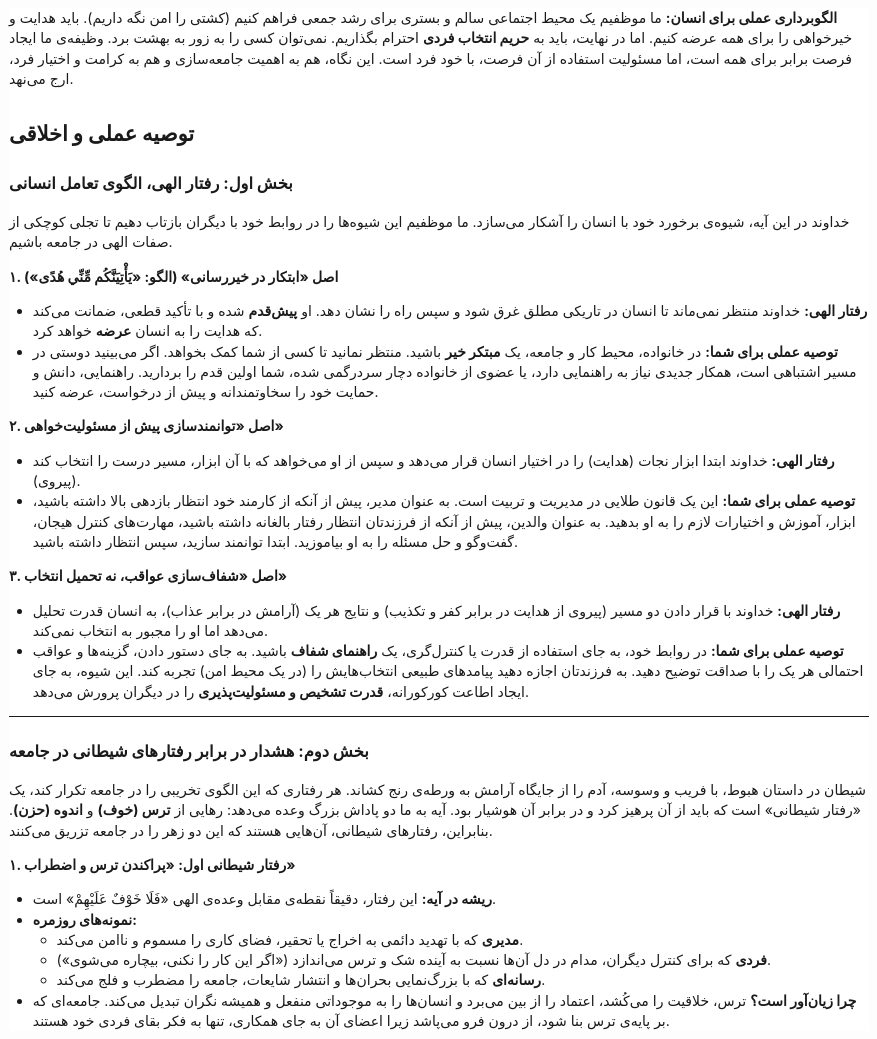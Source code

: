 **الگوبرداری عملی برای انسان:**
ما موظفیم یک محیط اجتماعی سالم و بستری برای رشد جمعی فراهم کنیم (کشتی را امن نگه داریم). باید هدایت و خیرخواهی را برای همه عرضه کنیم. اما در نهایت، باید به **حریم انتخاب فردی** احترام بگذاریم. نمی‌توان کسی را به زور به بهشت برد. وظیفه‌ی ما ایجاد فرصت برابر برای همه است، اما مسئولیت استفاده از آن فرصت، با خود فرد است. این نگاه، هم به اهمیت جامعه‌سازی و هم به کرامت و اختیار فرد، ارج می‌نهد.

## توصیه عملی و اخلاقی

### **بخش اول: رفتار الهی، الگوی تعامل انسانی**

خداوند در این آیه، شیوه‌ی برخورد خود با انسان را آشکار می‌سازد. ما موظفیم این شیوه‌ها را در روابط خود با دیگران بازتاب دهیم تا تجلی کوچکی از صفات الهی در جامعه باشیم.

**۱. اصل «ابتکار در خیررسانی» (الگو: «يَأْتِيَنَّكُم مِّنِّي هُدًى»)**
*   **رفتار الهی:** خداوند منتظر نمی‌ماند تا انسان در تاریکی مطلق غرق شود و سپس راه را نشان دهد. او **پیش‌قدم** شده و با تأکید قطعی، ضمانت می‌کند که هدایت را به انسان **عرضه** خواهد کرد.
*   **توصیه عملی برای شما:** در خانواده، محیط کار و جامعه، یک **مبتکر خیر** باشید. منتظر نمانید تا کسی از شما کمک بخواهد. اگر می‌بینید دوستی در مسیر اشتباهی است، همکار جدیدی نیاز به راهنمایی دارد، یا عضوی از خانواده دچار سردرگمی شده، شما اولین قدم را بردارید. راهنمایی، دانش و حمایت خود را سخاوتمندانه و پیش از درخواست، عرضه کنید.

**۲. اصل «توانمندسازی پیش از مسئولیت‌خواهی»**
*   **رفتار الهی:** خداوند ابتدا ابزار نجات (هدایت) را در اختیار انسان قرار می‌دهد و سپس از او می‌خواهد که با آن ابزار، مسیر درست را انتخاب کند (پیروی).
*   **توصیه عملی برای شما:** این یک قانون طلایی در مدیریت و تربیت است. به عنوان مدیر، پیش از آنکه از کارمند خود انتظار بازدهی بالا داشته باشید، ابزار، آموزش و اختیارات لازم را به او بدهید. به عنوان والدین، پیش از آنکه از فرزندتان انتظار رفتار بالغانه داشته باشید، مهارت‌های کنترل هیجان، گفت‌وگو و حل مسئله را به او بیاموزید. ابتدا توانمند سازید، سپس انتظار داشته باشید.

**۳. اصل «شفاف‌سازی عواقب، نه تحمیل انتخاب»**
*   **رفتار الهی:** خداوند با قرار دادن دو مسیر (پیروی از هدایت در برابر کفر و تکذیب) و نتایج هر یک (آرامش در برابر عذاب)، به انسان قدرت تحلیل می‌دهد اما او را مجبور به انتخاب نمی‌کند.
*   **توصیه عملی برای شما:** در روابط خود، به جای استفاده از قدرت یا کنترل‌گری، یک **راهنمای شفاف** باشید. به جای دستور دادن، گزینه‌ها و عواقب احتمالی هر یک را با صداقت توضیح دهید. به فرزندتان اجازه دهید پیامدهای طبیعی انتخاب‌هایش را (در یک محیط امن) تجربه کند. این شیوه، به جای ایجاد اطاعت کورکورانه، **قدرت تشخیص و مسئولیت‌پذیری** را در دیگران پرورش می‌دهد.

---

### **بخش دوم: هشدار در برابر رفتارهای شیطانی در جامعه**

شیطان در داستان هبوط، با فریب و وسوسه، آدم را از جایگاه آرامش به ورطه‌ی رنج کشاند. هر رفتاری که این الگوی تخریبی را در جامعه تکرار کند، یک «رفتار شیطانی» است که باید از آن پرهیز کرد و در برابر آن هوشیار بود. آیه به ما دو پاداش بزرگ وعده می‌دهد: رهایی از **ترس (خوف)** و **اندوه (حزن)**. بنابراین، رفتارهای شیطانی، آن‌هایی هستند که این دو زهر را در جامعه تزریق می‌کنند.

**۱. رفتار شیطانی اول: «پراکندن ترس و اضطراب»**
*   **ریشه در آیه:** این رفتار، دقیقاً نقطه‌ی مقابل وعده‌ی الهی «فَلَا خَوْفٌ عَلَيْهِمْ» است.
*   **نمونه‌های روزمره:**
    *   **مدیری** که با تهدید دائمی به اخراج یا تحقیر، فضای کاری را مسموم و ناامن می‌کند.
    *   **فردی** که برای کنترل دیگران، مدام در دل آن‌ها نسبت به آینده شک و ترس می‌اندازد («اگر این کار را نکنی، بیچاره می‌شوی»).
    *   **رسانه‌ای** که با بزرگ‌نمایی بحران‌ها و انتشار شایعات، جامعه را مضطرب و فلج می‌کند.
*   **چرا زیان‌آور است؟** ترس، خلاقیت را می‌کُشد، اعتماد را از بین می‌برد و انسان‌ها را به موجوداتی منفعل و همیشه نگران تبدیل می‌کند. جامعه‌ای که بر پایه‌ی ترس بنا شود، از درون فرو می‌پاشد زیرا اعضای آن به جای همکاری، تنها به فکر بقای فردی خود هستند.
